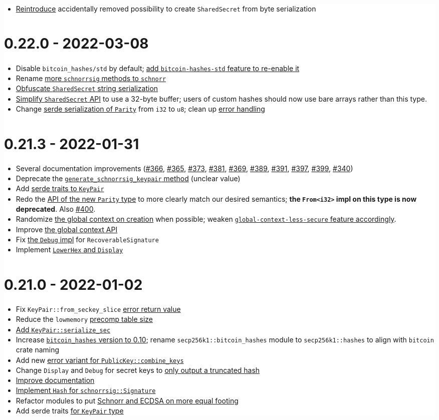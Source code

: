 * [Reintroduce](https://github.com/rust-bitcoin/rust-secp256k1/pull/417) accidentally removed possibility to create `SharedSecret` from byte serialization

# 0.22.0 - 2022-03-08

* Disable `bitcoin_hashes/std` by default; [add `bitcoin-hashes-std` feature to re-enable it](https://github.com/rust-bitcoin/rust-secp256k1/pull/410)
* Rename [more `schnorrsig` methods to `schnorr`](https://github.com/rust-bitcoin/rust-secp256k1/pull/411)
* [Obfuscate `SharedSecret` string serialization](https://github.com/rust-bitcoin/rust-secp256k1/pull/396)
* [Simplify `SharedSecret` API](https://github.com/rust-bitcoin/rust-secp256k1/pull/402) to use a 32-byte buffer; users of custom hashes should now use bare arrays rather than this type.
* Change [serde serialization of `Parity`](https://github.com/rust-bitcoin/rust-secp256k1/pull/401) from `i32` to `u8`; clean up [error handling](https://github.com/rust-bitcoin/rust-secp256k1/pull/403)

# 0.21.3 - 2022-01-31

* Several documentation improvements ([#366](https://github.com/rust-bitcoin/rust-secp256k1/pull/366), [#365](https://github.com/rust-bitcoin/rust-secp256k1/pull/365), [#373](https://github.com/rust-bitcoin/rust-secp256k1/pull/373), [#381](https://github.com/rust-bitcoin/rust-secp256k1/pull/381), [#369](https://github.com/rust-bitcoin/rust-secp256k1/pull/369), [#389](https://github.com/rust-bitcoin/rust-secp256k1/pull/389), [#391](https://github.com/rust-bitcoin/rust-secp256k1/pull/391), [#397](https://github.com/rust-bitcoin/rust-secp256k1/pull/397), [#399](https://github.com/rust-bitcoin/rust-secp256k1/pull/399), [#340](https://github.com/rust-bitcoin/rust-secp256k1/pull/365))
* Deprecate the [`generate_schnorrsig_keypair` method](https://github.com/rust-bitcoin/rust-secp256k1/pull/372) (unclear value)
* Add [serde traits to `KeyPair`](https://github.com/rust-bitcoin/rust-secp256k1/pull/379)
* Redo the [API of the new `Parity` type](https://github.com/rust-bitcoin/rust-secp256k1/pull/382) to more clearly match our desired semantics; **the `From<i32>` impl on this type is now deprecated**. Also [#400](https://github.com/rust-bitcoin/rust-secp256k1/pull/400).
* Randomize [the global context on creation](https://github.com/rust-bitcoin/rust-secp256k1/pull/385) when possible; weaken [`global-context-less-secure` feature accordingly](https://github.com/rust-bitcoin/rust-secp256k1/pull/407).
* Improve [the global context API](https://github.com/rust-bitcoin/rust-secp256k1/pull/392)
* Fix [the `Debug` impl](https://github.com/rust-bitcoin/rust-secp256k1/pull/393) for `RecoverableSignature`
* Implement [`LowerHex` and `Display`](https://github.com/rust-bitcoin/rust-secp256k1/pull/398)

# 0.21.0 - 2022-01-02

* Fix `KeyPair::from_seckey_slice` [error return value](https://github.com/rust-bitcoin/rust-secp256k1/pull/316)
* Reduce the `lowmemory` [precomp table size](https://github.com/rust-bitcoin/rust-secp256k1/pull/323)
* [Add `KeyPair::serialize_sec`](https://github.com/rust-bitcoin/rust-secp256k1/pull/308)
* Increase [`bitcoin_hashes` version to 0.10](https://github.com/rust-bitcoin/rust-secp256k1/pull/326); rename `secp256k1::bitcoin_hashes` module to `secp256k1::hashes` to align with `bitcoin` crate naming
* Add new [error variant for `PublicKey::combine_keys`](https://github.com/rust-bitcoin/rust-secp256k1/pull/304)
* Change `Display` and `Debug` for secret keys to [only output a truncated hash](https://github.com/rust-bitcoin/rust-secp256k1/pull/312)
* [Improve documentation](https://github.com/rust-bitcoin/rust-secp256k1/pull/307)
* [Implement `Hash` for `schnorrsig::Signature`](https://github.com/rust-bitcoin/rust-secp256k1/pull/335)
* Refactor modules to put [Schnorr and ECDSA on more equal footing](https://github.com/rust-bitcoin/rust-secp256k1/pull/327)
* Add serde traits [for `KeyPair` type](https://github.com/rust-bitcoin/rust-secp256k1/pull/313)